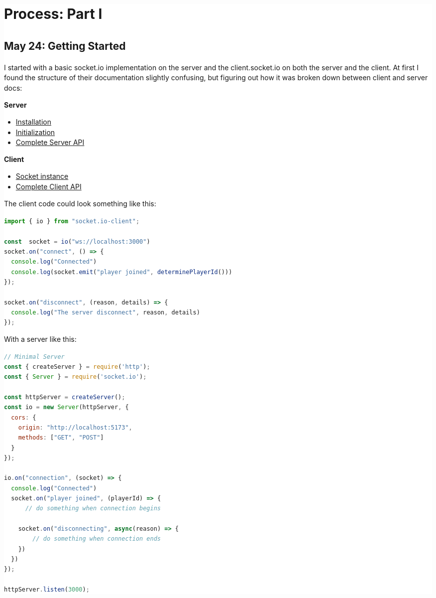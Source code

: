 # Process: Part I
## May 24: Getting Started

I started with a basic socket.io implementation on the server and the client.socket.io on both the server and the client. At first I found the structure of their documentation slightly confusing, but figuring out how it was broken down between client and server docs:

**Server**
- [Installation](https://socket.io/docs/v4/server-installation/)
- [Initialization](https://socket.io/docs/v4/server-initialization/) 
- [Complete Server API](https://socket.io/docs/v4/server-api/#socket)

**Client**
- [Socket instance](https://socket.io/docs/v4/client-socket-instance/) 
- [Complete Client API](https://socket.io/docs/v4/client-api/#socket)

The client code could look something like this:
```js
import { io } from "socket.io-client";

const  socket = io("ws://localhost:3000")
socket.on("connect", () => {
  console.log("Connected")
  console.log(socket.emit("player joined", determinePlayerId()))
});

socket.on("disconnect", (reason, details) => {
  console.log("The server disconnect", reason, details)
});
```

With a server like this:
```js
// Minimal Server
const { createServer } = require('http');
const { Server } = require('socket.io');

const httpServer = createServer();
const io = new Server(httpServer, {
  cors: {
    origin: "http://localhost:5173",
    methods: ["GET", "POST"]
  }
});

io.on("connection", (socket) => {
  console.log("Connected")
  socket.on("player joined", (playerId) => {
	  // do something when connection begins

    socket.on("disconnecting", async(reason) => {
	    // do something when connection ends
    })
  })
});

httpServer.listen(3000);
```
